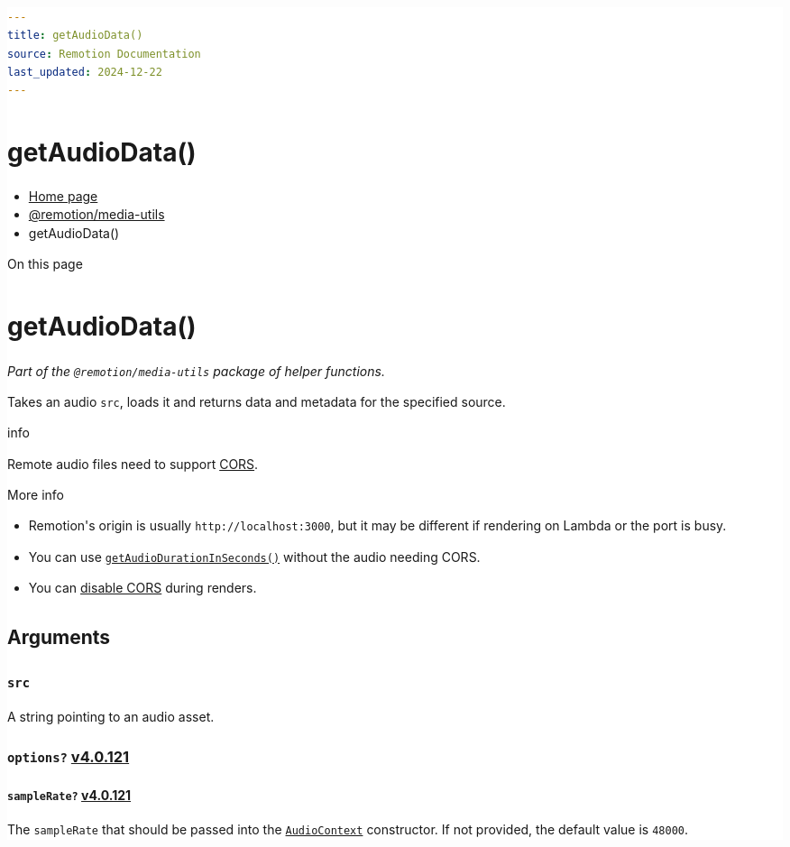 ```yaml
---
title: getAudioData()
source: Remotion Documentation
last_updated: 2024-12-22
---
```


# getAudioData()

- [Home page](/)
- [@remotion/media-utils](/docs/media-utils/)
- getAudioData()

On this page

# getAudioData()

_Part of the `@remotion/media-utils` package of helper functions._

Takes an audio `src`, loads it and returns data and metadata for the specified source.

info

Remote audio files need to support [CORS](https://developer.mozilla.org/en-US/docs/Web/HTTP/CORS).

More info

- Remotion's origin is usually `http://localhost:3000`, but it
may be different if rendering on Lambda or the port is busy.

- You can use
[`getAudioDurationInSeconds()`](/docs/get-audio-duration-in-seconds)
without the audio needing CORS.

- You can [disable CORS](/docs/chromium-flags#--disable-web-security)
during renders.

## Arguments [​](\#arguments "Direct link to Arguments")

### `src` [​](\#src "Direct link to src")

A string pointing to an audio asset.

### `options?` [v4.0.121](https://github.com/remotion-dev/remotion/releases/v4.0.121) [​](\#options "Direct link to options")

#### `sampleRate?` [v4.0.121](https://github.com/remotion-dev/remotion/releases/v4.0.121) [​](\#samplerate "Direct link to samplerate")

The `sampleRate` that should be passed into the [`AudioContext`](https://developer.mozilla.org/en-US/docs/Web/API/AudioContext/AudioContext) constructor. If not provided, the default value is `48000`.
